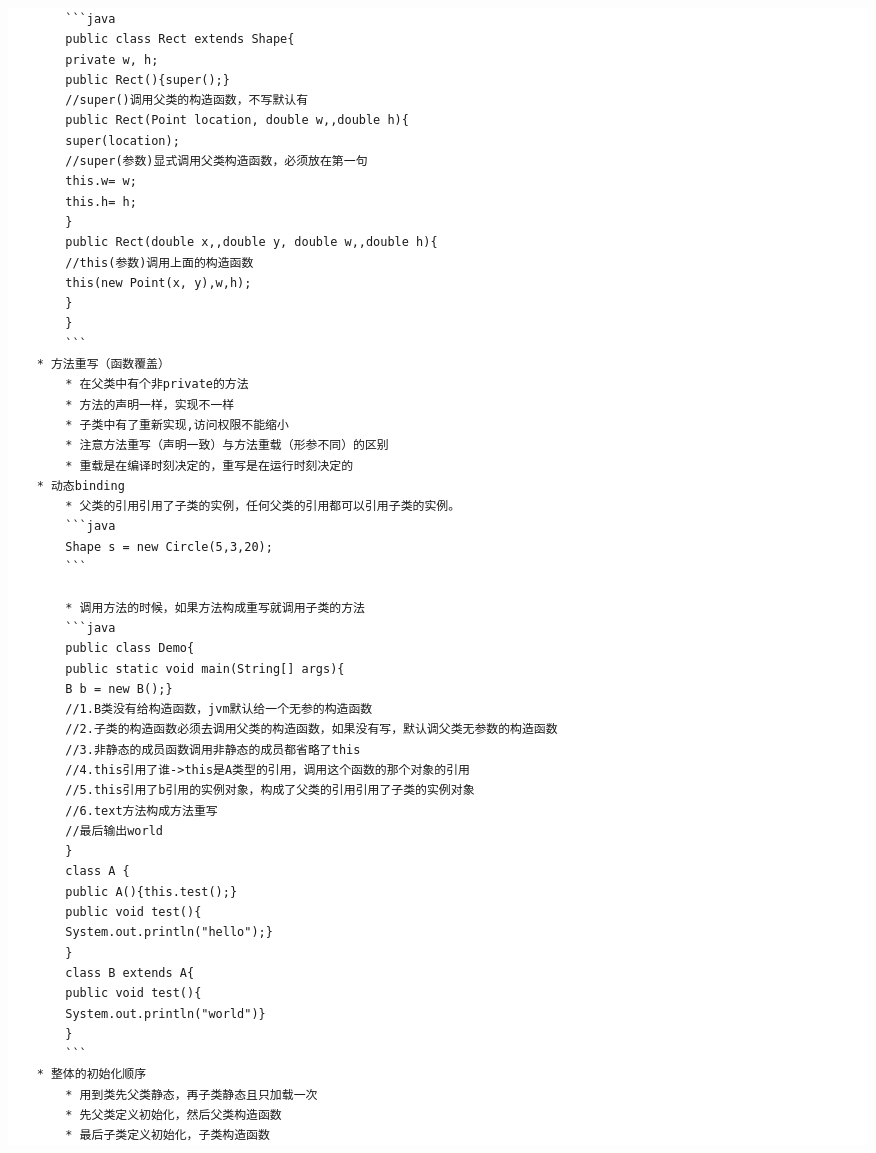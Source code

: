             ```java
            public class Rect extends Shape{
            private w, h;
            public Rect(){super();}
            //super()调用父类的构造函数，不写默认有
            public Rect(Point location, double w,,double h){
            super(location);
            //super(参数)显式调用父类构造函数，必须放在第一句
            this.w= w;
            this.h= h;
            }
            public Rect(double x,,double y, double w,,double h){
            //this(参数)调用上面的构造函数
            this(new Point(x, y),w,h);
            }
            }
            ```
        * 方法重写（函数覆盖）
            * 在父类中有个非private的方法
            * 方法的声明一样，实现不一样
            * 子类中有了重新实现,访问权限不能缩小
            * 注意方法重写（声明一致）与方法重载（形参不同）的区别
            * 重载是在编译时刻决定的，重写是在运行时刻决定的
        * 动态binding
            * 父类的引用引用了子类的实例，任何父类的引用都可以引用子类的实例。
            ```java
            Shape s = new Circle(5,3,20);
            ```
            
            * 调用方法的时候，如果方法构成重写就调用子类的方法          
            ```java
            public class Demo{
            public static void main(String[] args){
            B b = new B();}
            //1.B类没有给构造函数，jvm默认给一个无参的构造函数
            //2.子类的构造函数必须去调用父类的构造函数，如果没有写，默认调父类无参数的构造函数
            //3.非静态的成员函数调用非静态的成员都省略了this
            //4.this引用了谁->this是A类型的引用，调用这个函数的那个对象的引用
            //5.this引用了b引用的实例对象，构成了父类的引用引用了子类的实例对象
            //6.text方法构成方法重写
            //最后输出world
            }
            class A {
            public A(){this.test();}
            public void test(){
            System.out.println("hello");}
            }
            class B extends A{
            public void test(){
            System.out.println("world")}
            }
            ```
        * 整体的初始化顺序
            * 用到类先父类静态，再子类静态且只加载一次
            * 先父类定义初始化，然后父类构造函数
            * 最后子类定义初始化，子类构造函数
